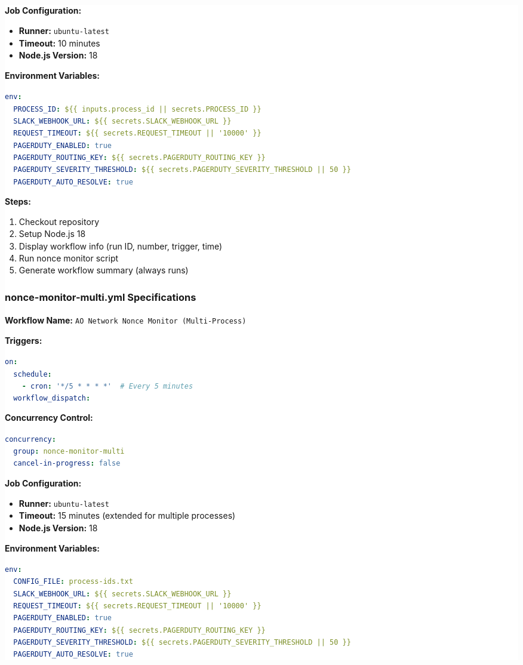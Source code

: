 **Job Configuration:**
- **Runner:** `ubuntu-latest`
- **Timeout:** 10 minutes
- **Node.js Version:** 18

**Environment Variables:**
```yaml
env:
  PROCESS_ID: ${{ inputs.process_id || secrets.PROCESS_ID }}
  SLACK_WEBHOOK_URL: ${{ secrets.SLACK_WEBHOOK_URL }}
  REQUEST_TIMEOUT: ${{ secrets.REQUEST_TIMEOUT || '10000' }}
  PAGERDUTY_ENABLED: true
  PAGERDUTY_ROUTING_KEY: ${{ secrets.PAGERDUTY_ROUTING_KEY }}
  PAGERDUTY_SEVERITY_THRESHOLD: ${{ secrets.PAGERDUTY_SEVERITY_THRESHOLD || 50 }}
  PAGERDUTY_AUTO_RESOLVE: true
```

**Steps:**
1. Checkout repository
2. Setup Node.js 18
3. Display workflow info (run ID, number, trigger, time)
4. Run nonce monitor script
5. Generate workflow summary (always runs)

### nonce-monitor-multi.yml Specifications

**Workflow Name:** `AO Network Nonce Monitor (Multi-Process)`

**Triggers:**
```yaml
on:
  schedule:
    - cron: '*/5 * * * *'  # Every 5 minutes
  workflow_dispatch:
```

**Concurrency Control:**
```yaml
concurrency:
  group: nonce-monitor-multi
  cancel-in-progress: false
```

**Job Configuration:**
- **Runner:** `ubuntu-latest`
- **Timeout:** 15 minutes (extended for multiple processes)
- **Node.js Version:** 18

**Environment Variables:**
```yaml
env:
  CONFIG_FILE: process-ids.txt
  SLACK_WEBHOOK_URL: ${{ secrets.SLACK_WEBHOOK_URL }}
  REQUEST_TIMEOUT: ${{ secrets.REQUEST_TIMEOUT || '10000' }}
  PAGERDUTY_ENABLED: true
  PAGERDUTY_ROUTING_KEY: ${{ secrets.PAGERDUTY_ROUTING_KEY }}
  PAGERDUTY_SEVERITY_THRESHOLD: ${{ secrets.PAGERDUTY_SEVERITY_THRESHOLD || 50 }}
  PAGERDUTY_AUTO_RESOLVE: true
```
